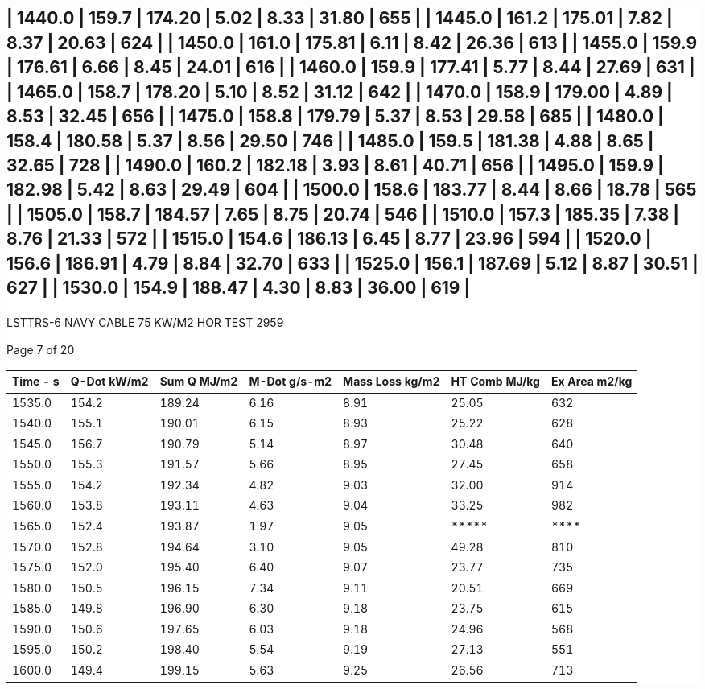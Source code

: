 | 1440.0 | 159.7 | 174.20 | 5.02 | 8.33 | 31.80 | 655 |
| 1445.0 | 161.2 | 175.01 | 7.82 | 8.37 | 20.63 | 624 |
| 1450.0 | 161.0 | 175.81 | 6.11 | 8.42 | 26.36 | 613 |
| 1455.0 | 159.9 | 176.61 | 6.66 | 8.45 | 24.01 | 616 |
| 1460.0 | 159.9 | 177.41 | 5.77 | 8.44 | 27.69 | 631 |
| 1465.0 | 158.7 | 178.20 | 5.10 | 8.52 | 31.12 | 642 |
| 1470.0 | 158.9 | 179.00 | 4.89 | 8.53 | 32.45 | 656 |
| 1475.0 | 158.8 | 179.79 | 5.37 | 8.53 | 29.58 | 685 |
| 1480.0 | 158.4 | 180.58 | 5.37 | 8.56 | 29.50 | 746 |
| 1485.0 | 159.5 | 181.38 | 4.88 | 8.65 | 32.65 | 728 |
| 1490.0 | 160.2 | 182.18 | 3.93 | 8.61 | 40.71 | 656 |
| 1495.0 | 159.9 | 182.98 | 5.42 | 8.63 | 29.49 | 604 |
| 1500.0 | 158.6 | 183.77 | 8.44 | 8.66 | 18.78 | 565 |
| 1505.0 | 158.7 | 184.57 | 7.65 | 8.75 | 20.74 | 546 |
| 1510.0 | 157.3 | 185.35 | 7.38 | 8.76 | 21.33 | 572 |
| 1515.0 | 154.6 | 186.13 | 6.45 | 8.77 | 23.96 | 594 |
| 1520.0 | 156.6 | 186.91 | 4.79 | 8.84 | 32.70 | 633 |
| 1525.0 | 156.1 | 187.69 | 5.12 | 8.87 | 30.51 | 627 |
| 1530.0 | 154.9 | 188.47 | 4.30 | 8.83 | 36.00 | 619 |
---
LSTTRS-6    NAVY CABLE    75 KW/M2    HOR    TEST 2959

Page 7 of 20

| Time - s | Q-Dot kW/m2 | Sum Q MJ/m2 | M-Dot g/s-m2 | Mass Loss kg/m2 | HT Comb MJ/kg | Ex Area m2/kg |
|----------|-------------|-------------|--------------|-----------------|----------------|---------------|
| 1535.0   | 154.2       | 189.24      | 6.16         | 8.91            | 25.05          | 632           |
| 1540.0   | 155.1       | 190.01      | 6.15         | 8.93            | 25.22          | 628           |
| 1545.0   | 156.7       | 190.79      | 5.14         | 8.97            | 30.48          | 640           |
| 1550.0   | 155.3       | 191.57      | 5.66         | 8.95            | 27.45          | 658           |
| 1555.0   | 154.2       | 192.34      | 4.82         | 9.03            | 32.00          | 914           |
| 1560.0   | 153.8       | 193.11      | 4.63         | 9.04            | 33.25          | 982           |
| 1565.0   | 152.4       | 193.87      | 1.97         | 9.05            | *****          | ****          |
| 1570.0   | 152.8       | 194.64      | 3.10         | 9.05            | 49.28          | 810           |
| 1575.0   | 152.0       | 195.40      | 6.40         | 9.07            | 23.77          | 735           |
| 1580.0   | 150.5       | 196.15      | 7.34         | 9.11            | 20.51          | 669           |
| 1585.0   | 149.8       | 196.90      | 6.30         | 9.18            | 23.75          | 615           |
| 1590.0   | 150.6       | 197.65      | 6.03         | 9.18            | 24.96          | 568           |
| 1595.0   | 150.2       | 198.40      | 5.54         | 9.19            | 27.13          | 551           |
| 1600.0   | 149.4       | 199.15      | 5.63         | 9.25            | 26.56          | 713           |